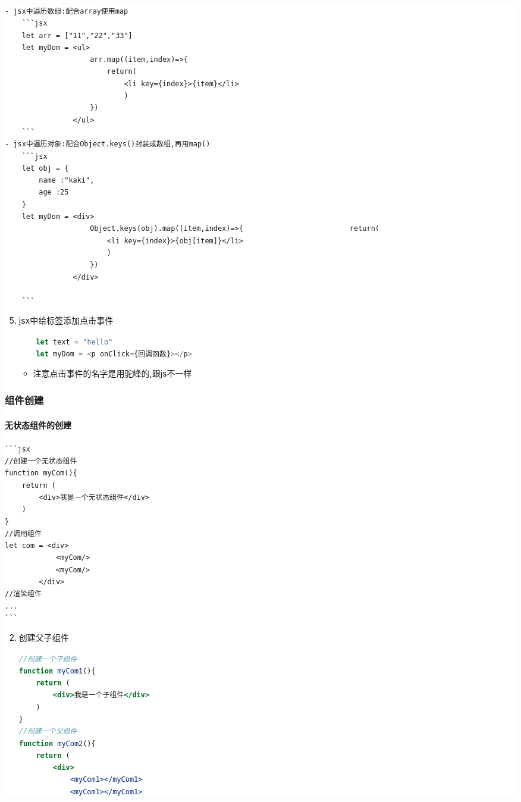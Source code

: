     - jsx中遍历数组:配合array使用map
        ```jsx
        let arr = ["11","22","33"]
        let myDom = <ul>
                        arr.map((item,index)=>{
                            return(
                                <li key={index}>{item}</li>
                                )
                        })
                    </ul>
        ```
    - jsx中遍历对象:配合Object.keys()封装成数组,再用map()
        ```jsx
        let obj = {
            name :"kaki",
            age :25
        }
        let myDom = <div>
                        Object.keys(obj).map((item,index)=>{                         return(
                            <li key={index}>{obj[item]}</li>
                            )
                        })
                    </div>

        ```
5. jsx中给标签添加点击事件
    ```js
        let text = "hello"
        let myDom = <p onClick={回调函数}></p>
    ```
    - 注意点击事件的名字是用驼峰的,跟js不一样

### 组件创建
####  无状态组件的创建
    ```jsx
    //创建一个无状态组件
    function myCom(){
        return (
            <div>我是一个无状态组件</div>
        )
    }
    //调用组件
    let com = <div>
                <myCom/>    
                <myCom/> 
            </div>
    //渲染组件
    ...
    ```
2. 创建父子组件
    ```jsx
    //创建一个子组件
    function myCom1(){
        return (
            <div>我是一个子组件</div>
        )
    }
    //创建一个父组件
    function myCom2(){
        return (
            <div>
                <myCom1></myCom1>
                <myCom1></myCom1>